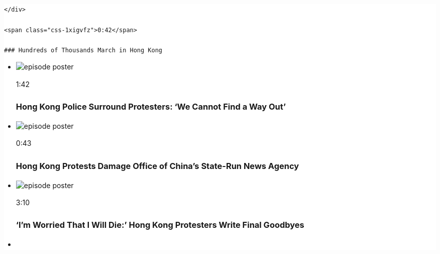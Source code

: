     </div>
    
    <span class="css-1xigvfz">0:42</span>
    
    ### Hundreds of Thousands March in Hong Kong

  - [](https://www.nytimes.com/video/world/asia/100000006830253/hong-kong-protests.html?action=click&module=video-series-bar&region=header&pgtype=Article&playlistId=video/hk-protest)
    
    <div class="css-1aetz0h">
    
    ![episode
    poster](https://static01.nyt.com/images/2019/11/18/world/18vid-hongkong-promo-sub/18vid-hongkong-promo-sub-square320.jpg)
    
    </div>
    
    <span class="css-1xigvfz">1:42</span>
    
    ### Hong Kong Police Surround Protesters: ‘We Cannot Find a Way Out’

  - [](https://www.nytimes.com/video/world/asia/100000006804020/hong-kong-protests-damage-office-of-chinas-state-run-news-agency.html?action=click&module=video-series-bar&region=header&pgtype=Article&playlistId=video/hk-protest)
    
    <div class="css-1aetz0h">
    
    ![episode
    poster](https://static01.nyt.com/images/2019/11/02/world/02hongkong-visual-1/merlin_163706775_5644b53c-f2eb-4cd8-9f34-388012caaecd-square320.jpg)
    
    </div>
    
    <span class="css-1xigvfz">0:43</span>
    
    ### Hong Kong Protests Damage Office of China’s State-Run News Agency

  - [](https://www.nytimes.com/video/world/asia/100000006754031/hong-kong-protesters.html?action=click&module=video-series-bar&region=header&pgtype=Article&playlistId=video/hk-protest)
    
    <div class="css-1aetz0h">
    
    ![episode
    poster](https://static01.nyt.com/images/2019/10/20/video/HongKong_LastLetters/HongKong_LastLetters-square320.jpg)
    
    </div>
    
    <span class="css-1xigvfz">3:10</span>
    
    ### ‘I’m Worried That I Will Die:’ Hong Kong Protesters Write Final Goodbyes

  - [](https://www.nytimes.com/video/sports/basketball/100000006757507/adam-silver-china.html?action=click&module=video-series-bar&region=header&pgtype=Article&playlistId=video/hk-protest)
    